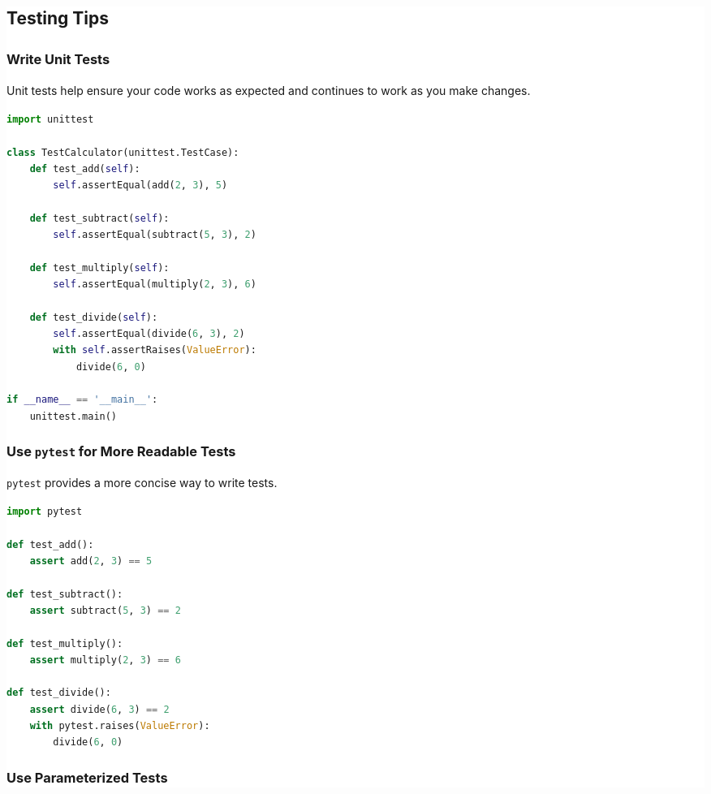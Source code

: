 ## Testing Tips

### Write Unit Tests

Unit tests help ensure your code works as expected and continues to work as you make changes.

```python
import unittest

class TestCalculator(unittest.TestCase):
    def test_add(self):
        self.assertEqual(add(2, 3), 5)
    
    def test_subtract(self):
        self.assertEqual(subtract(5, 3), 2)
    
    def test_multiply(self):
        self.assertEqual(multiply(2, 3), 6)
    
    def test_divide(self):
        self.assertEqual(divide(6, 3), 2)
        with self.assertRaises(ValueError):
            divide(6, 0)

if __name__ == '__main__':
    unittest.main()
```

### Use `pytest` for More Readable Tests

`pytest` provides a more concise way to write tests.

```python
import pytest

def test_add():
    assert add(2, 3) == 5

def test_subtract():
    assert subtract(5, 3) == 2

def test_multiply():
    assert multiply(2, 3) == 6

def test_divide():
    assert divide(6, 3) == 2
    with pytest.raises(ValueError):
        divide(6, 0)
```

### Use Parameterized Tests

